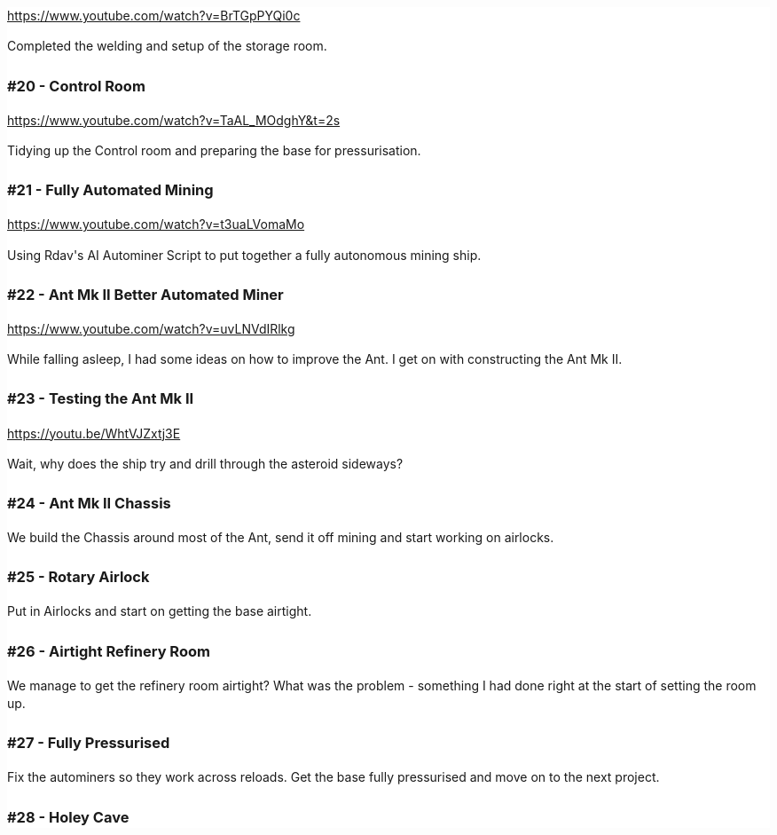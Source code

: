 https://www.youtube.com/watch?v=BrTGpPYQi0c

Completed the welding and setup of the storage room.

### #20 - Control Room

https://www.youtube.com/watch?v=TaAL_MOdghY&t=2s

Tidying up the Control room and preparing the base for pressurisation.

### #21 - Fully Automated Mining

https://www.youtube.com/watch?v=t3uaLVomaMo

Using Rdav\'s AI Autominer Script to put together a fully autonomous mining
ship.

### #22 - Ant Mk II Better Automated Miner

https://www.youtube.com/watch?v=uvLNVdIRlkg

While falling asleep, I had some ideas on how to improve the Ant. I get on with
constructing the Ant Mk II.

### #23 - Testing the Ant Mk II

https://youtu.be/WhtVJZxtj3E

Wait, why does the ship try and drill through the asteroid sideways?

### #24 - Ant Mk II Chassis



We build the Chassis around most of the Ant, send it off mining and start
working on airlocks.

### #25 - Rotary Airlock



Put in Airlocks and start on getting the base airtight.

### #26 - Airtight Refinery Room



We manage to get the refinery room airtight? What was the problem - something I
had done right at the start of setting the room up.

### #27 - Fully Pressurised



Fix the autominers so they work across reloads. Get the base fully pressurised
and move on to the next project.

### #28 - Holey Cave
